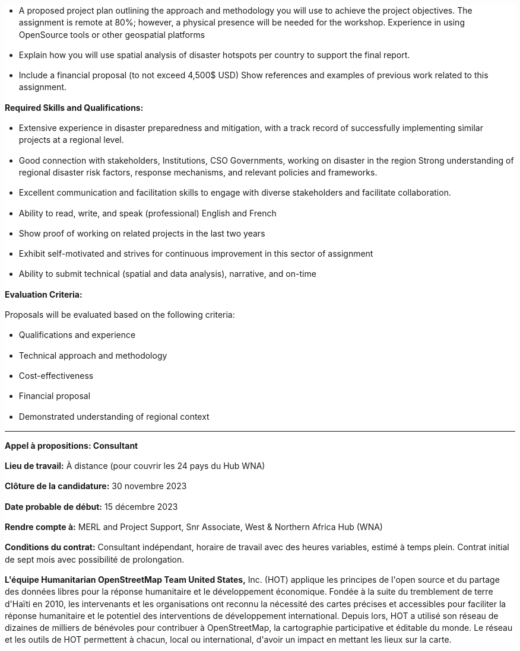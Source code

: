 * A proposed project plan outlining the approach and methodology you will use to achieve the project objectives. The assignment is remote at 80%; however, a physical presence will be needed for the workshop. Experience in using OpenSource tools or other geospatial platforms

* Explain how you will use spatial analysis of disaster hotspots per country to support the final report.

* Include a financial proposal (to not exceed 4,500$ USD)
Show references and examples of previous work related to this assignment.
                                                                                                          
**Required Skills and Qualifications:**

* Extensive experience in disaster preparedness and mitigation, with a track record of successfully implementing similar projects at a regional level.

* Good connection with stakeholders, Institutions, CSO Governments, working on disaster in the region
Strong understanding of regional disaster risk factors, response mechanisms, and relevant policies and frameworks.

* Excellent communication and facilitation skills to engage with diverse stakeholders and facilitate collaboration.

* Ability to read, write, and speak (professional) English and French

* Show proof of working on related projects in the last two years

* Exhibit self-motivated and strives for continuous improvement in this sector of assignment

* Ability to submit technical (spatial and data analysis), narrative, and on-time

**Evaluation Criteria:**

Proposals will be evaluated based on the following criteria:

* Qualifications and experience 

* Technical approach and methodology

* Cost-effectiveness 

* Financial proposal 

* Demonstrated understanding of regional context  


---

**Appel à propositions: Consultant**

**Lieu de travail:** À distance (pour couvrir les 24 pays du Hub WNA)

**Clôture de la candidature:** 30 novembre 2023

**Date probable de début:** 15 décembre 2023

**Rendre compte à:**  MERL and Project Support, Snr Associate,  West & Northern Africa Hub (WNA)

**Conditions du contrat:** Consultant indépendant, horaire de travail avec des heures variables, estimé à temps plein. Contrat initial de sept mois avec possibilité de prolongation.

**L'équipe Humanitarian OpenStreetMap Team United States,** Inc. (HOT) applique les principes de l'open source et du partage des données libres pour la réponse humanitaire et le développement économique. Fondée à la suite du tremblement de terre d'Haïti en 2010, les intervenants et les organisations ont reconnu la nécessité des cartes précises et accessibles pour faciliter la réponse humanitaire et le potentiel des interventions de développement international. Depuis lors, HOT a utilisé son réseau de dizaines de milliers de bénévoles pour contribuer à OpenStreetMap, la cartographie participative et éditable du monde. Le réseau et les outils de HOT permettent à chacun, local ou international, d'avoir un impact en mettant les lieux sur la carte.
